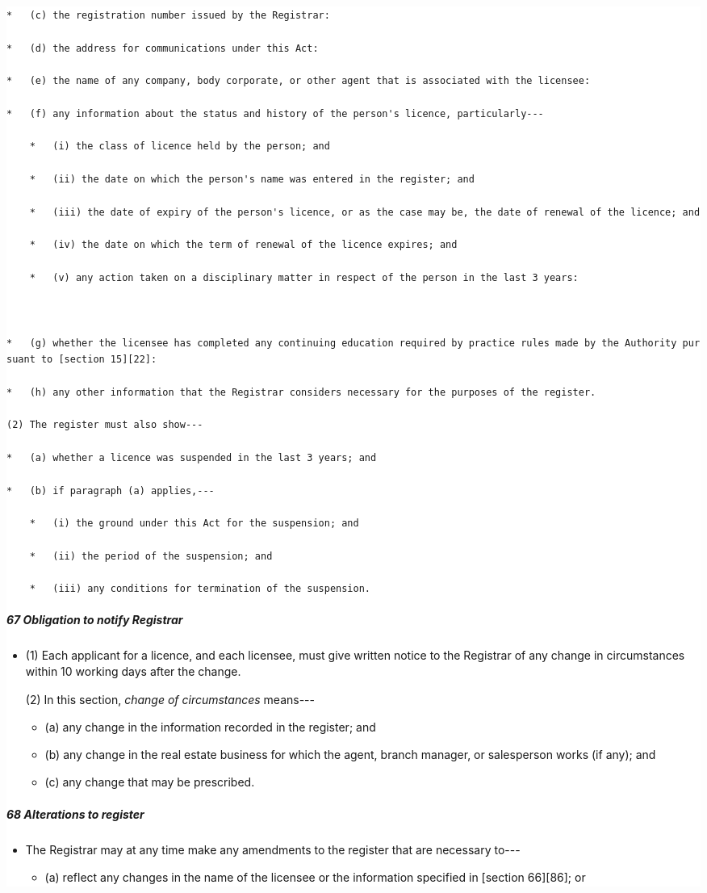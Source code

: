     *   (c) the registration number issued by the Registrar:
    
    *   (d) the address for communications under this Act:
    
    *   (e) the name of any company, body corporate, or other agent that is associated with the licensee:
    
    *   (f) any information about the status and history of the person's licence, particularly---
            
        *   (i) the class of licence held by the person; and
        
        *   (ii) the date on which the person's name was entered in the register; and
        
        *   (iii) the date of expiry of the person's licence, or as the case may be, the date of renewal of the licence; and
        
        *   (iv) the date on which the term of renewal of the licence expires; and
        
        *   (v) any action taken on a disciplinary matter in respect of the person in the last 3 years:
        
        
    
    *   (g) whether the licensee has completed any continuing education required by practice rules made by the Authority pursuant to [section 15][22]:
    
    *   (h) any other information that the Registrar considers necessary for the purposes of the register.
    
    (2) The register must also show---
        
    *   (a) whether a licence was suspended in the last 3 years; and
    
    *   (b) if paragraph (a) applies,---
            
        *   (i) the ground under this Act for the suspension; and
        
        *   (ii) the period of the suspension; and
        
        *   (iii) any conditions for termination of the suspension.
        
        
    
    

##### 67 Obligation to notify Registrar
    
*   (1) Each applicant for a licence, and each licensee, must give written notice to the Registrar of any change in circumstances within 10 working days after the change.
    
    (2) In this section, _change of circumstances_ means---
        
    *   (a) any change in the information recorded in the register; and
    
    *   (b) any change in the real estate business for which the agent, branch manager, or salesperson works (if any); and
    
    *   (c) any change that may be prescribed.
    
    

##### 68 Alterations to register
    
*   The Registrar may at any time make any amendments to the register that are necessary to---
        
    *   (a) reflect any changes in the name of the licensee or the information specified in [section 66][86]; or
    